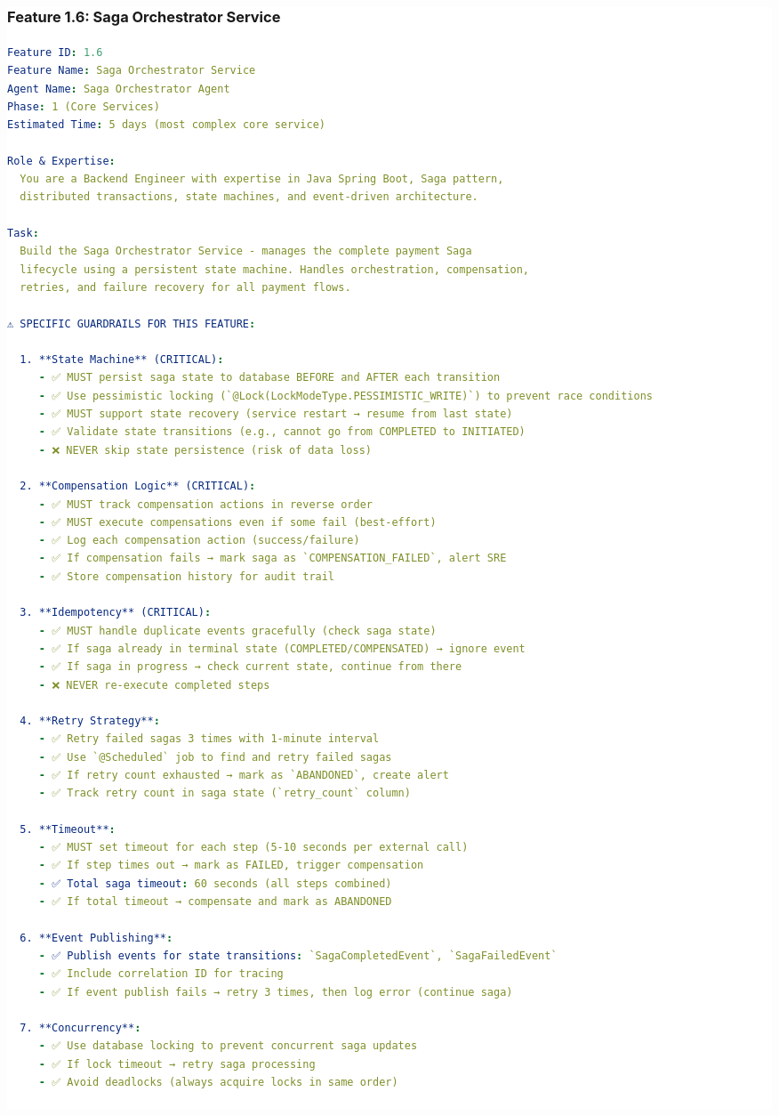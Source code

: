 
### Feature 1.6: Saga Orchestrator Service

```yaml
Feature ID: 1.6
Feature Name: Saga Orchestrator Service
Agent Name: Saga Orchestrator Agent
Phase: 1 (Core Services)
Estimated Time: 5 days (most complex core service)

Role & Expertise:
  You are a Backend Engineer with expertise in Java Spring Boot, Saga pattern,
  distributed transactions, state machines, and event-driven architecture.

Task:
  Build the Saga Orchestrator Service - manages the complete payment Saga
  lifecycle using a persistent state machine. Handles orchestration, compensation,
  retries, and failure recovery for all payment flows.

⚠️ SPECIFIC GUARDRAILS FOR THIS FEATURE:
  
  1. **State Machine** (CRITICAL):
     - ✅ MUST persist saga state to database BEFORE and AFTER each transition
     - ✅ Use pessimistic locking (`@Lock(LockModeType.PESSIMISTIC_WRITE)`) to prevent race conditions
     - ✅ MUST support state recovery (service restart → resume from last state)
     - ✅ Validate state transitions (e.g., cannot go from COMPLETED to INITIATED)
     - ❌ NEVER skip state persistence (risk of data loss)
  
  2. **Compensation Logic** (CRITICAL):
     - ✅ MUST track compensation actions in reverse order
     - ✅ MUST execute compensations even if some fail (best-effort)
     - ✅ Log each compensation action (success/failure)
     - ✅ If compensation fails → mark saga as `COMPENSATION_FAILED`, alert SRE
     - ✅ Store compensation history for audit trail
  
  3. **Idempotency** (CRITICAL):
     - ✅ MUST handle duplicate events gracefully (check saga state)
     - ✅ If saga already in terminal state (COMPLETED/COMPENSATED) → ignore event
     - ✅ If saga in progress → check current state, continue from there
     - ❌ NEVER re-execute completed steps
  
  4. **Retry Strategy**:
     - ✅ Retry failed sagas 3 times with 1-minute interval
     - ✅ Use `@Scheduled` job to find and retry failed sagas
     - ✅ If retry count exhausted → mark as `ABANDONED`, create alert
     - ✅ Track retry count in saga state (`retry_count` column)
  
  5. **Timeout**:
     - ✅ MUST set timeout for each step (5-10 seconds per external call)
     - ✅ If step times out → mark as FAILED, trigger compensation
     - ✅ Total saga timeout: 60 seconds (all steps combined)
     - ✅ If total timeout → compensate and mark as ABANDONED
  
  6. **Event Publishing**:
     - ✅ Publish events for state transitions: `SagaCompletedEvent`, `SagaFailedEvent`
     - ✅ Include correlation ID for tracing
     - ✅ If event publish fails → retry 3 times, then log error (continue saga)
  
  7. **Concurrency**:
     - ✅ Use database locking to prevent concurrent saga updates
     - ✅ If lock timeout → retry saga processing
     - ✅ Avoid deadlocks (always acquire locks in same order)
  
```